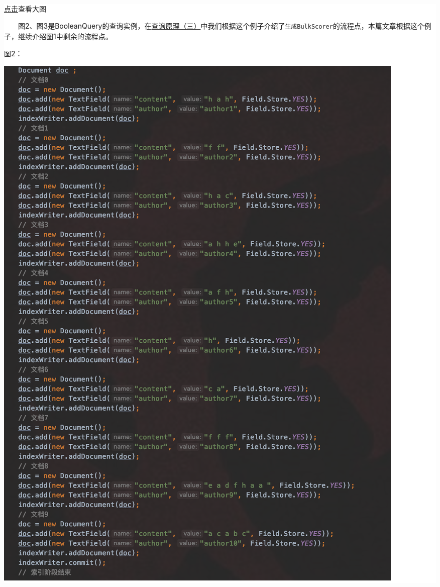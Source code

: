 [点击]()查看大图

&emsp;&emsp;图2、图3是BooleanQuery的查询实例，在[查询原理（三）](https://www.amazingkoala.com.cn/Lucene/Search/2019/0823/88.html)中我们根据这个例子介绍了`生成BulkScorer`的流程点，本篇文章根据这个例子，继续介绍图1中剩余的流程点。

图2：

<img src="查询原理（四）-image/2.png">
